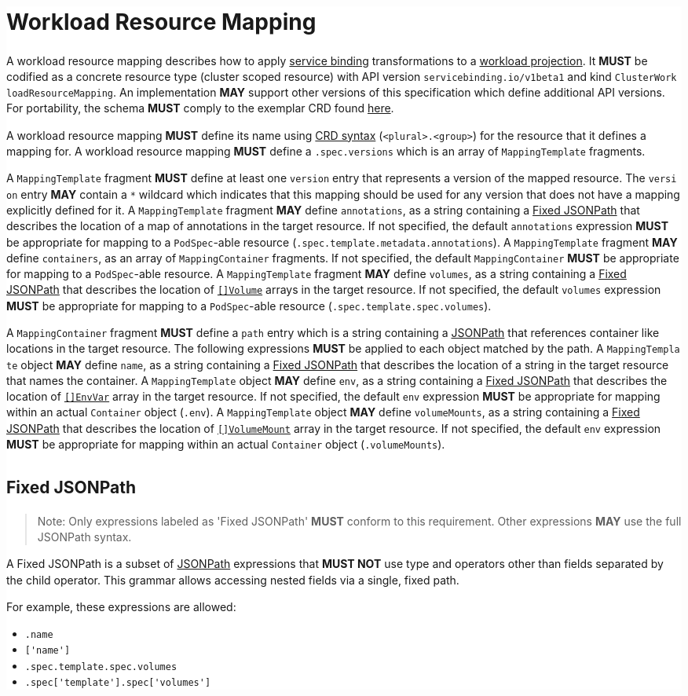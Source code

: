 # Workload Resource Mapping

A workload resource mapping describes how to apply [service binding](#service-binding) transformations to a [workload projection](#workload-projection).  It **MUST** be codified as a concrete resource type (cluster scoped resource) with API version `servicebinding.io/v1beta1` and kind `ClusterWorkloadResourceMapping`.  An implementation **MAY** support other versions of this specification which define additional API versions.  For portability, the schema **MUST** comply to the exemplar CRD found [here][cwrm-crd].

A workload resource mapping **MUST** define its name using [CRD syntax][crd-syntax] (`<plural>.<group>`) for the resource that it defines a mapping for.  A workload resource mapping **MUST** define a `.spec.versions` which is an array of `MappingTemplate` fragments.

A `MappingTemplate` fragment **MUST** define at least one `version` entry that represents a version of the mapped resource.  The `version` entry **MAY** contain a `*` wildcard which indicates that this mapping should be used for any version that does not have a mapping explicitly defined for it.  A `MappingTemplate` fragment **MAY** define `annotations`, as a string containing a [Fixed JSONPath](#fixed-jsonpath) that describes the location of a map of annotations in the target resource.  If not specified, the default `annotations` expression **MUST** be appropriate for mapping to a `PodSpec`-able resource (`.spec.template.metadata.annotations`).  A `MappingTemplate` fragment **MAY** define `containers`, as an array of `MappingContainer` fragments.  If not specified, the default `MappingContainer` **MUST** be appropriate for mapping to a `PodSpec`-able resource.  A `MappingTemplate` fragment **MAY** define `volumes`, as a string containing a [Fixed JSONPath](#fixed-jsonpath) that describes the location of [`[]Volume`][volume] arrays in the target resource.  If not specified, the default `volumes` expression **MUST** be appropriate for mapping to a `PodSpec`-able resource (`.spec.template.spec.volumes`).

A `MappingContainer` fragment **MUST** define a `path` entry which is a string containing a [JSONPath][jsonpath] that references container like locations in the target resource.  The following expressions **MUST** be applied to each object matched by the path.  A `MappingTemplate` object **MAY** define `name`, as a string containing a [Fixed JSONPath](#fixed-jsonpath) that describes the location of a string in the target resource that names the container.  A `MappingTemplate` object **MAY** define `env`, as a string containing a [Fixed JSONPath](#fixed-jsonpath) that describes the location of [`[]EnvVar`][envvar] array in the target resource.  If not specified, the default `env` expression **MUST** be appropriate for mapping within an actual `Container` object (`.env`).  A `MappingTemplate` object **MAY** define `volumeMounts`, as a string containing a [Fixed JSONPath](#fixed-jsonpath) that describes the location of [`[]VolumeMount`][volumemount] array in the target resource.  If not specified, the default `env` expression **MUST** be appropriate for mapping within an actual `Container` object (`.volumeMounts`).

[cwrm-crd]: servicebinding.io_clusterworkloadresourcemappings.yaml
[container]: https://kubernetes.io/docs/reference/kubernetes-api/workloads-resources/container/
[crd-syntax]: https://kubernetes.io/docs/tasks/extend-kubernetes/custom-resources/custom-resource-definitions/#create-a-customresourcedefinition
[envvar]: https://kubernetes.io/docs/reference/kubernetes-api/workloads-resources/container/#environment-variables
[jsonpath]: http://goessner.net/articles/JsonPath/
[volume]: https://kubernetes.io/docs/reference/kubernetes-api/config-and-storage-resources/volume
[volumemount]: https://kubernetes.io/docs/reference/kubernetes-api/workloads-resources/container/#volumes

## Fixed JSONPath

> Note: Only expressions labeled as 'Fixed JSONPath' **MUST** conform to this requirement.  Other expressions **MAY** use the full JSONPath syntax.

A Fixed JSONPath is a subset of [JSONPath][jsonpath] expressions that **MUST NOT** use type and operators other than fields separated by the child operator. This grammar allows accessing nested fields via a single, fixed path.

For example, these expressions are allowed:

- `.name`
- `['name']`
- `.spec.template.spec.volumes`
- `.spec['template'].spec['volumes']`


[h]: https://devcenter.heroku.com/articles/add-ons
[cf]: https://docs.cloudfoundry.org/devguide/services/
[osb]: https://www.openservicebrokerapi.org
[cnb]: https://github.com/buildpacks/spec/blob/master/extensions/bindings.md
[working-group]: https://docs.google.com/document/d/1rR0qLpsjU38nRXxeich7F5QUy73RHJ90hnZiFIQ-JJ8/edit#heading=h.ar8ibc31ux6f
[slack]: https://kubernetes.slack.com/archives/C012F2GPMTQ
[repo]: https://github.com/servicebinding/spec
[code-of-conduct]: ./CODE_OF_CONDUCT.md
[releases]: https://servicebinding.io/#specification
[sb-crd]: servicebinding.io_servicebindings.yaml
[ls]: https://kubernetes.io/docs/concepts/overview/working-with-objects/labels/#label-selectors
[gt]: https://golang.org/pkg/text/template/#pkg-overview
[mv1c]: https://kubernetes.io/docs/reference/generated/kubernetes-api/v1.20/#condition-v1-meta
[cv1pts]: https://kubernetes.io/docs/reference/generated/kubernetes-api/v1.20/#podtemplatespec-v1-core
[rbac]: https://kubernetes.io/docs/reference/access-authn-authz/rbac/
[acr]: https://kubernetes.io/docs/reference/access-authn-authz/rbac/#aggregated-clusterroles